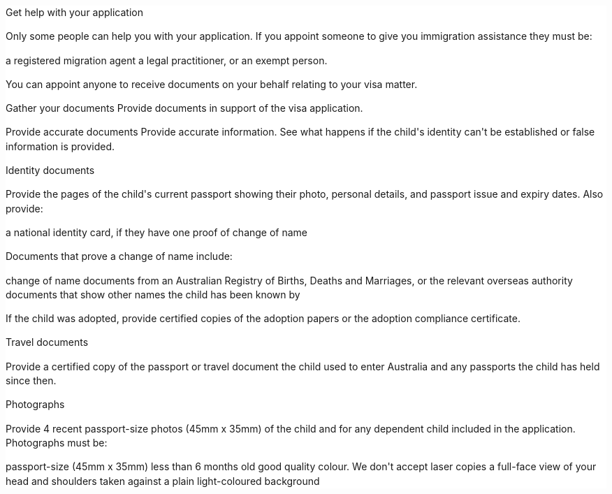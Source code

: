 Get help with your application

Only some people can help you with your application. If you appoint someone to give you immigration assistance they must be:

a registered migration agent
a legal practitioner, or
an exempt person.

You can appoint anyone to receive documents on your behalf relating to your visa matter.






Gather your documents
Provide documents in support of the visa application.


Provide accurate documents
Provide accurate information. See what happens if the child's identity can't be established or false information is provided.





Identity documents

Provide the pages of the child's current passport showing their photo, personal details, and passport issue and expiry dates.
Also provide:

a national identity card, if they have one
proof of change of name

Documents that prove a change of name include:

change of name documents from an Australian Registry of Births, Deaths and Marriages, or the relevant overseas authority
documents that show other names the child has been known by

If the child was adopted, provide certified copies of the adoption papers or the adoption compliance certificate.




Travel documents

Provide a certified copy of the passport or travel document the child used to enter Australia and any passports the child has held since then.




Photographs

Provide 4 recent passport-size photos (45mm x 35mm) of the child and for any dependent child included in the application.
Photographs must be:

passport-size (45mm x 35mm)
less than 6 months old
good quality colour. We don't accept laser copies
a full-face view of your head and shoulders
taken against a plain light-coloured background
